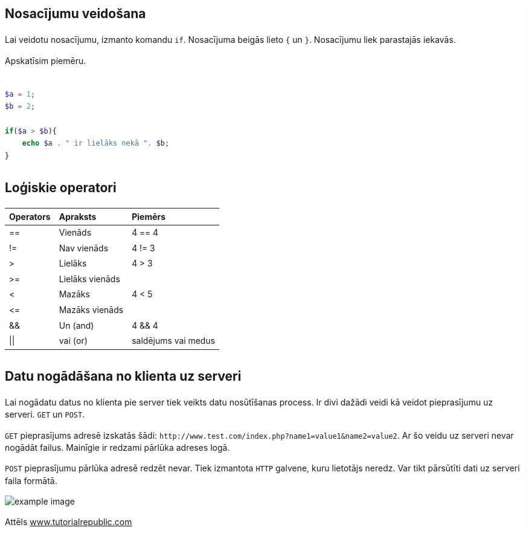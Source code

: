 ## Nosacījumu veidošana

Lai veidotu nosacījumu, izmanto komandu `if`. Nosacījuma beigās lieto `{` un `}`. Nosacījumu liek parastajās iekavās.

Apskatīsim piemēru.

~~~php

$a = 1;
$b = 2;

if($a > $b){
    echo $a . " ir lielāks nekā ". $b;
}

~~~

## Loģiskie operatori

| Operators | Apraksts    | Piemērs  |
|:-----|:------------|:------------|
| ==   | Vienāds     |  4 == 4        |
| !=   | Nav vienāds | 4  != 3     |
| >    | Lielāks     | 4 > 3|
| >=   | Lielāks vienāds       |  |
| <    | Mazāks       | 4 < 5 |
| <=   | Mazāks vienāds |  |
| &&   | Un (and)    | 4 && 4 |
| &#124;&#124; | vai (or)	 | saldējums vai medus |

## Datu nogādāšana no klienta uz serveri

Lai nogādatu datus no klienta pie server tiek veikts datu nosūtīšanas process. Ir divi dažādi veidi kā veidot pieprasījumu uz serveri. `GET` un `POST`.


`GET` pieprasījums adresē izskatās šādi: `http://www.test.com/index.php?name1=value1&name2=value2`. Ar šo veidu uz serveri nevar nogādāt failus. Mainīgie ir redzami pārlūka adreses logā.

`POST` pieprasījumu pārlūka adresē redzēt nevar. Tiek izmantota `HTTP` galvene, kuru lietotājs neredz. Var tikt pārsūtīti dati uz serveri faila formātā.


![example image](/posttoserver.png)

Attēls www.tutorialrepublic.com
